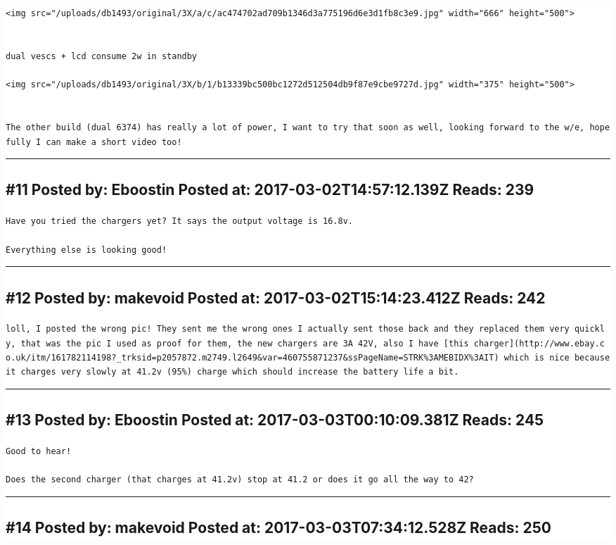 ```
<img src="/uploads/db1493/original/3X/a/c/ac474702ad709b1346d3a775196d6e3d1fb8c3e9.jpg" width="666" height="500">


dual vescs + lcd consume 2w in standby

<img src="/uploads/db1493/original/3X/b/1/b13339bc500bc1272d512504db9f87e9cbe9727d.jpg" width="375" height="500">


The other build (dual 6374) has really a lot of power, I want to try that soon as well, looking forward to the w/e, hopefully I can make a short video too!
```

---
## \#11 Posted by: Eboostin Posted at: 2017-03-02T14:57:12.139Z Reads: 239

```
Have you tried the chargers yet? It says the output voltage is 16.8v. 

Everything else is looking good!
```

---
## \#12 Posted by: makevoid Posted at: 2017-03-02T15:14:23.412Z Reads: 242

```
loll, I posted the wrong pic! They sent me the wrong ones I actually sent those back and they replaced them very quickly, that was the pic I used as proof for them, the new chargers are 3A 42V, also I have [this charger](http://www.ebay.co.uk/itm/161782114198?_trksid=p2057872.m2749.l2649&var=460755871237&ssPageName=STRK%3AMEBIDX%3AIT) which is nice because it charges very slowly at 41.2v (95%) charge which should increase the battery life a bit.
```

---
## \#13 Posted by: Eboostin Posted at: 2017-03-03T00:10:09.381Z Reads: 245

```
Good to hear! 

Does the second charger (that charges at 41.2v) stop at 41.2 or does it go all the way to 42?
```

---
## \#14 Posted by: makevoid Posted at: 2017-03-03T07:34:12.528Z Reads: 250
